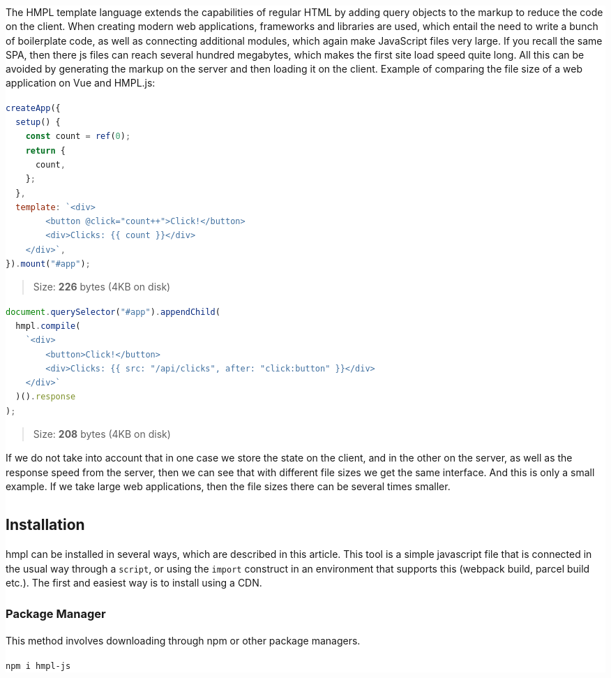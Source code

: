 The HMPL template language extends the capabilities of regular HTML by adding query objects to the markup to reduce the code on the client. When creating modern web applications, frameworks and libraries are used, which entail the need to write a bunch of boilerplate code, as well as connecting additional modules, which again make JavaScript files very large. If you recall the same SPA, then there js files can reach several hundred megabytes, which makes the first site load speed quite long. All this can be avoided by generating the markup on the server and then loading it on the client. Example of comparing the file size of a web application on Vue and HMPL.js:

```javascript
createApp({
  setup() {
    const count = ref(0);
    return {
      count,
    };
  },
  template: `<div>
        <button @click="count++">Click!</button>
        <div>Clicks: {{ count }}</div>
    </div>`,
}).mount("#app");
```
> Size: **226** bytes (4KB on disk)

```javascript
document.querySelector("#app").appendChild(
  hmpl.compile(
    `<div>
        <button>Click!</button>
        <div>Clicks: {{ src: "/api/clicks", after: "click:button" }}</div>
    </div>`
  )().response
);
```
> Size: **208** bytes (4KB on disk)

If we do not take into account that in one case we store the state on the client, and in the other on the server, as well as the response speed from the server, then we can see that with different file sizes we get the same interface. And this is only a small example. If we take large web applications, then the file sizes there can be several times smaller.

## Installation

hmpl can be installed in several ways, which are described in this article. This tool is a simple javascript file that is connected in the usual way through a `script`, or using the `import` construct in an environment that supports this (webpack build, parcel build etc.). The first and easiest way is to install using a CDN.

### Package Manager

This method involves downloading through npm or other package managers.

```bash
npm i hmpl-js
```
